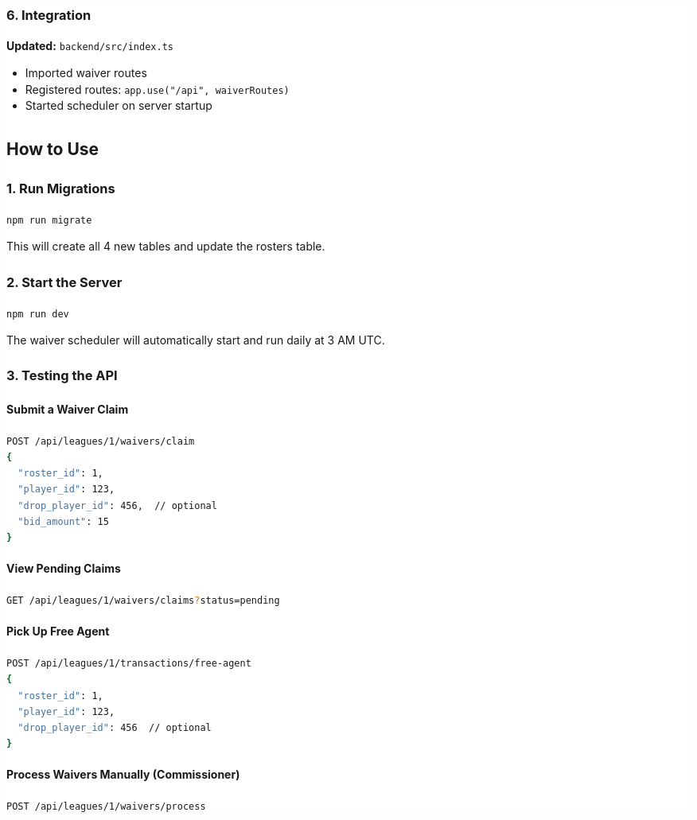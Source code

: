 ### 6. Integration

**Updated:** `backend/src/index.ts`
- Imported waiver routes
- Registered routes: `app.use("/api", waiverRoutes)`
- Started scheduler on server startup

## How to Use

### 1. Run Migrations

```bash
npm run migrate
```

This will create all 4 new tables and update the rosters table.

### 2. Start the Server

```bash
npm run dev
```

The waiver scheduler will automatically start and run daily at 3 AM UTC.

### 3. Testing the API

#### Submit a Waiver Claim
```bash
POST /api/leagues/1/waivers/claim
{
  "roster_id": 1,
  "player_id": 123,
  "drop_player_id": 456,  // optional
  "bid_amount": 15
}
```

#### View Pending Claims
```bash
GET /api/leagues/1/waivers/claims?status=pending
```

#### Pick Up Free Agent
```bash
POST /api/leagues/1/transactions/free-agent
{
  "roster_id": 1,
  "player_id": 123,
  "drop_player_id": 456  // optional
}
```

#### Process Waivers Manually (Commissioner)
```bash
POST /api/leagues/1/waivers/process
```

